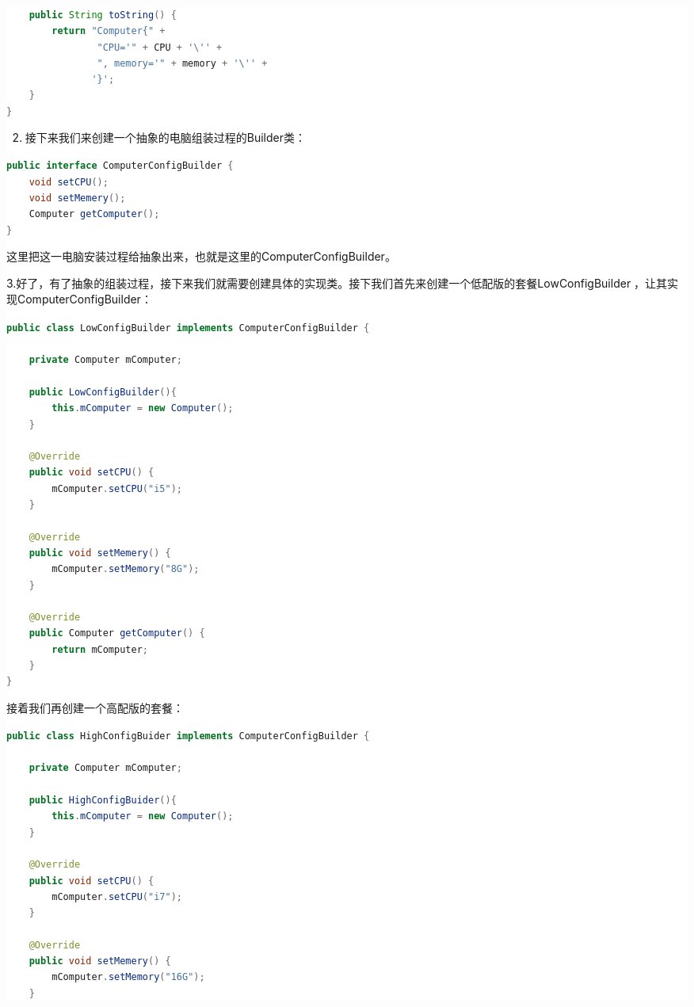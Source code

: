 ```java
    public String toString() {
        return "Computer{" +
                "CPU='" + CPU + '\'' +
                ", memory='" + memory + '\'' +
               '}';
    }
}
```
2. 接下来我们来创建一个抽象的电脑组装过程的Builder类：
```java
public interface ComputerConfigBuilder {
    void setCPU();
    void setMemery();
    Computer getComputer();
}
```
这里把这一电脑安装过程给抽象出来，也就是这里的ComputerConfigBuilder。

3.好了，有了抽象的组装过程，接下来我们就需要创建具体的实现类。接下我们首先来创建一个低配版的套餐LowConfigBuilder ，让其实现ComputerConfigBuilder：

```java
public class LowConfigBuilder implements ComputerConfigBuilder {

    private Computer mComputer;

    public LowConfigBuilder(){
        this.mComputer = new Computer();
    }

    @Override
    public void setCPU() {
        mComputer.setCPU("i5");
    }

    @Override
    public void setMemery() {
        mComputer.setMemory("8G");
    }

    @Override
    public Computer getComputer() {
        return mComputer;
    }
}
```

接着我们再创建一个高配版的套餐：

```java
public class HighConfigBuider implements ComputerConfigBuilder {

    private Computer mComputer;

    public HighConfigBuider(){
        this.mComputer = new Computer();
    }

    @Override
    public void setCPU() {
        mComputer.setCPU("i7");
    }

    @Override
    public void setMemery() {
        mComputer.setMemory("16G");
    }
```